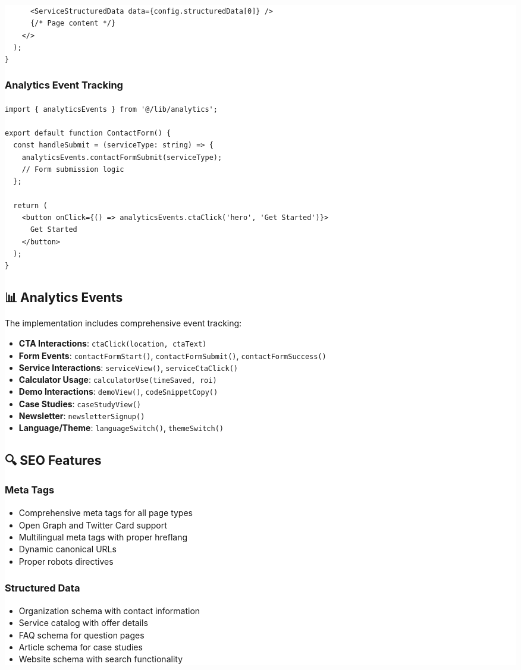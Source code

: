 ```tsx
      <ServiceStructuredData data={config.structuredData[0]} />
      {/* Page content */}
    </>
  );
}
```

### Analytics Event Tracking
```tsx
import { analyticsEvents } from '@/lib/analytics';

export default function ContactForm() {
  const handleSubmit = (serviceType: string) => {
    analyticsEvents.contactFormSubmit(serviceType);
    // Form submission logic
  };

  return (
    <button onClick={() => analyticsEvents.ctaClick('hero', 'Get Started')}>
      Get Started
    </button>
  );
}
```

## 📊 Analytics Events

The implementation includes comprehensive event tracking:

- **CTA Interactions**: `ctaClick(location, ctaText)`
- **Form Events**: `contactFormStart()`, `contactFormSubmit()`, `contactFormSuccess()`
- **Service Interactions**: `serviceView()`, `serviceCtaClick()`
- **Calculator Usage**: `calculatorUse(timeSaved, roi)`
- **Demo Interactions**: `demoView()`, `codeSnippetCopy()`
- **Case Studies**: `caseStudyView()`
- **Newsletter**: `newsletterSignup()`
- **Language/Theme**: `languageSwitch()`, `themeSwitch()`

## 🔍 SEO Features

### Meta Tags
- Comprehensive meta tags for all page types
- Open Graph and Twitter Card support
- Multilingual meta tags with proper hreflang
- Dynamic canonical URLs
- Proper robots directives

### Structured Data
- Organization schema with contact information
- Service catalog with offer details
- FAQ schema for question pages
- Article schema for case studies
- Website schema with search functionality
